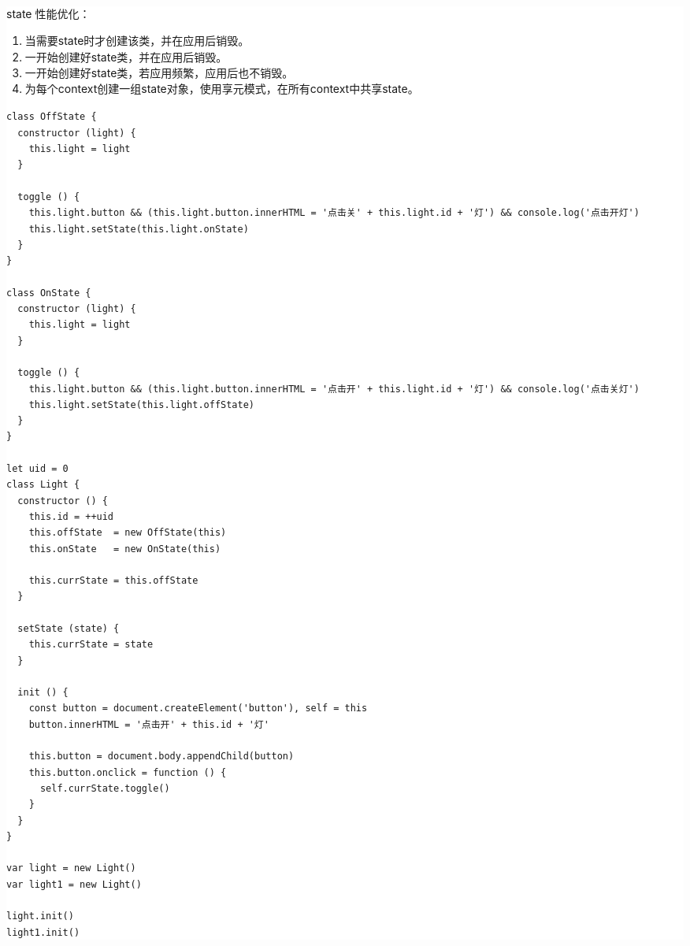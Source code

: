 state 性能优化：

1. 当需要state时才创建该类，并在应用后销毁。
2. 一开始创建好state类，并在应用后销毁。
3. 一开始创建好state类，若应用频繁，应用后也不销毁。
4. 为每个context创建一组state对象，使用享元模式，在所有context中共享state。

```
class OffState {
  constructor (light) {
    this.light = light
  }

  toggle () {
    this.light.button && (this.light.button.innerHTML = '点击关' + this.light.id + '灯') && console.log('点击开灯')
    this.light.setState(this.light.onState)
  }
}

class OnState {
  constructor (light) {
    this.light = light
  }

  toggle () {
    this.light.button && (this.light.button.innerHTML = '点击开' + this.light.id + '灯') && console.log('点击关灯')
    this.light.setState(this.light.offState)
  }
}

let uid = 0
class Light {
  constructor () {
    this.id = ++uid
    this.offState  = new OffState(this)
    this.onState   = new OnState(this)

    this.currState = this.offState
  }

  setState (state) {
    this.currState = state
  }

  init () {
    const button = document.createElement('button'), self = this
    button.innerHTML = '点击开' + this.id + '灯'

    this.button = document.body.appendChild(button)
    this.button.onclick = function () {
      self.currState.toggle()
    }
  }
}

var light = new Light()
var light1 = new Light()

light.init()
light1.init()
```
